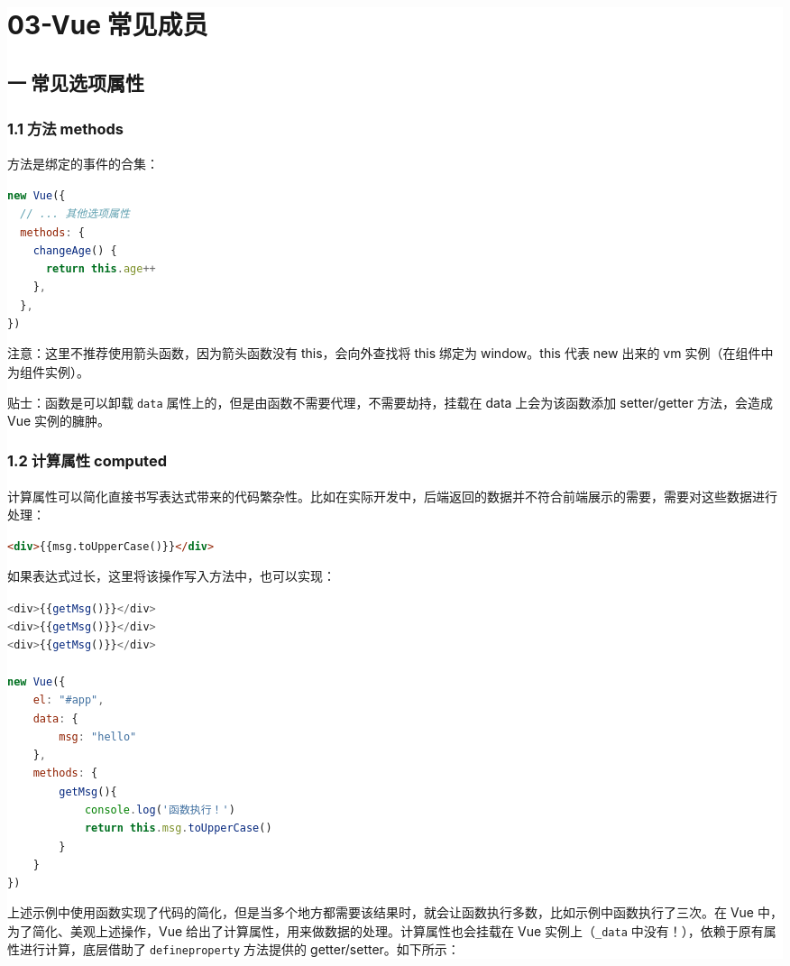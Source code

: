 # 03-Vue 常见成员

## 一 常见选项属性

### 1.1 方法 methods

方法是绑定的事件的合集：

```js
new Vue({
  // ... 其他选项属性
  methods: {
    changeAge() {
      return this.age++
    },
  },
})
```

注意：这里不推荐使用箭头函数，因为箭头函数没有 this，会向外查找将 this 绑定为 window。this 代表 new 出来的 vm 实例（在组件中为组件实例）。

贴士：函数是可以卸载 `data` 属性上的，但是由函数不需要代理，不需要劫持，挂载在 data 上会为该函数添加 setter/getter 方法，会造成 Vue 实例的臃肿。

### 1.2 计算属性 computed

计算属性可以简化直接书写表达式带来的代码繁杂性。比如在实际开发中，后端返回的数据并不符合前端展示的需要，需要对这些数据进行处理：

```html
<div>{{msg.toUpperCase()}}</div>
```

如果表达式过长，这里将该操作写入方法中，也可以实现：

```js
<div>{{getMsg()}}</div>
<div>{{getMsg()}}</div>
<div>{{getMsg()}}</div>

new Vue({
    el: "#app",
    data: {
        msg: "hello"
    },
    methods: {
        getMsg(){
            console.log('函数执行！')
            return this.msg.toUpperCase()
        }
    }
})
```

上述示例中使用函数实现了代码的简化，但是当多个地方都需要该结果时，就会让函数执行多数，比如示例中函数执行了三次。在 Vue 中，为了简化、美观上述操作，Vue 给出了计算属性，用来做数据的处理。计算属性也会挂载在 Vue 实例上（`_data` 中没有！），依赖于原有属性进行计算，底层借助了 `defineproperty` 方法提供的 getter/setter。如下所示：

